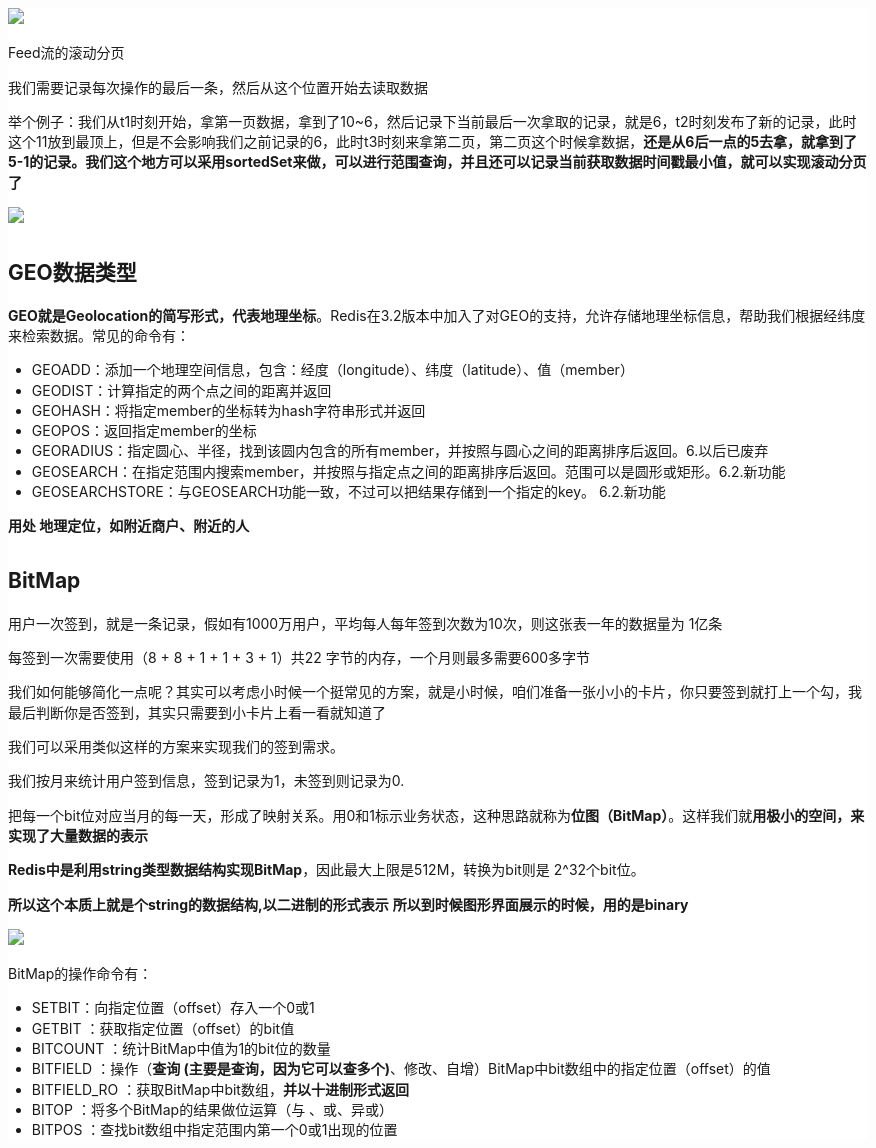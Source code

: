 <img src = 'https://czynotebook.oss-cn-beijing.aliyuncs.com/redis73.png'>

Feed流的滚动分页

我们需要记录每次操作的最后一条，然后从这个位置开始去读取数据

举个例子：我们从t1时刻开始，拿第一页数据，拿到了10~6，然后记录下当前最后一次拿取的记录，就是6，t2时刻发布了新的记录，此时这个11放到最顶上，但是不会影响我们之前记录的6，此时t3时刻来拿第二页，第二页这个时候拿数据，**还是从6后一点的5去拿，就拿到了5-1的记录。我们这个地方可以采用sortedSet来做，可以进行范围查询，并且还可以记录当前获取数据时间戳最小值，就可以实现滚动分页了**

<img src = 'https://czynotebook.oss-cn-beijing.aliyuncs.com/redis74.png'>







## GEO数据类型

**GEO就是Geolocation的简写形式，代表地理坐标**。Redis在3.2版本中加入了对GEO的支持，允许存储地理坐标信息，帮助我们根据经纬度来检索数据。常见的命令有：

* GEOADD：添加一个地理空间信息，包含：经度（longitude）、纬度（latitude）、值（member）
* GEODIST：计算指定的两个点之间的距离并返回
* GEOHASH：将指定member的坐标转为hash字符串形式并返回
* GEOPOS：返回指定member的坐标
* GEORADIUS：指定圆心、半径，找到该圆内包含的所有member，并按照与圆心之间的距离排序后返回。6.以后已废弃
* GEOSEARCH：在指定范围内搜索member，并按照与指定点之间的距离排序后返回。范围可以是圆形或矩形。6.2.新功能
* GEOSEARCHSTORE：与GEOSEARCH功能一致，不过可以把结果存储到一个指定的key。 6.2.新功能

**用处   地理定位，如附近商户、附近的人**



## BitMap

用户一次签到，就是一条记录，假如有1000万用户，平均每人每年签到次数为10次，则这张表一年的数据量为 1亿条

每签到一次需要使用（8 + 8 + 1 + 1 + 3 + 1）共22 字节的内存，一个月则最多需要600多字节

我们如何能够简化一点呢？其实可以考虑小时候一个挺常见的方案，就是小时候，咱们准备一张小小的卡片，你只要签到就打上一个勾，我最后判断你是否签到，其实只需要到小卡片上看一看就知道了

我们可以采用类似这样的方案来实现我们的签到需求。

我们按月来统计用户签到信息，签到记录为1，未签到则记录为0.

把每一个bit位对应当月的每一天，形成了映射关系。用0和1标示业务状态，这种思路就称为**位图（BitMap）**。这样我们就**用极小的空间，来实现了大量数据的表示**

**Redis中是利用string类型数据结构实现BitMap**，因此最大上限是512M，转换为bit则是 2^32个bit位。

**所以这个本质上就是个string的数据结构,以二进制的形式表示**   **所以到时候图形界面展示的时候，用的是binary**

<img src = 'https://czynotebook.oss-cn-beijing.aliyuncs.com/redis75.png'>

BitMap的操作命令有：

* SETBIT：向指定位置（offset）存入一个0或1
* GETBIT ：获取指定位置（offset）的bit值
* BITCOUNT ：统计BitMap中值为1的bit位的数量
* BITFIELD ：操作（**查询    (主要是查询，因为它可以查多个)**、修改、自增）BitMap中bit数组中的指定位置（offset）的值
* BITFIELD_RO ：获取BitMap中bit数组，**并以十进制形式返回**
* BITOP ：将多个BitMap的结果做位运算（与 、或、异或）
* BITPOS ：查找bit数组中指定范围内第一个0或1出现的位置
